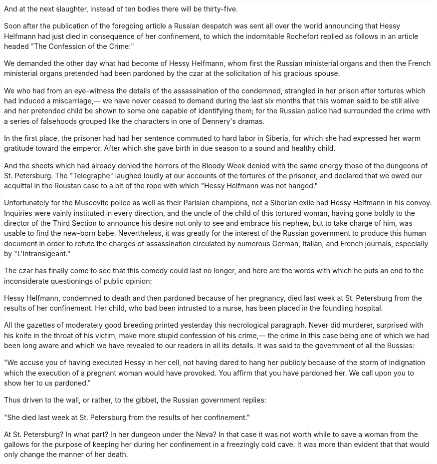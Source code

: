 And at the next slaughter, instead of ten bodies there will be thirty-five.

Soon after the publication of the foregoing article a Russian despatch was sent all over the world announcing that Hessy Helfmann had just died in consequence of her confinement, to which the indomitable Rochefort replied as follows in an article headed "The Confession of the Crime:"

We demanded the other day what had become of Hessy Helfmann, whom first the Russian ministerial organs and then the French ministerial organs pretended had been pardoned by the czar at the solicitation of his gracious spouse.

We who had from an eye-witness the details of the assassination of the condemned, strangled in her prison after tortures which had induced a miscarriage,— we have never ceased to demand during the last six months that this woman said to be still alive and her pretended child be shown to some one capable of identifying them; for the Russian police had surrounded the crime with a series of falsehoods grouped like the characters in one of Dennery's dramas.

In the first place, the prisoner had had her sentence commuted to hard labor in Siberia, for which she had expressed her warm gratitude toward the emperor. After which she gave birth in due season to a sound and healthy child.

And the sheets which had already denied the horrors of the Bloody Week denied with the same energy those of the dungeons of St. Petersburg. The "Telegraphe" laughed loudly at our accounts of the tortures of the prisoner, and declared that we owed our acquittal in the Roustan case to a bit of the rope with which "Hessy Helfmann was not hanged."

Unfortunately for the Muscovite police as well as their Parisian champions, not a Siberian exile had Hessy Helfmann in his convoy. Inquiries were vainly instituted in every direction, and the uncle of the child of this tortured woman, having gone boldly to the director of the Third Section to announce his desire not only to see and embrace his nephew, but to take charge of him, was usable to find the new-born babe. Nevertheless, it was greatly for the interest of the Russian government to produce this human document in order to refute the charges of assassination circulated by numerous German, Italian, and French journals, especially by "L'Intransigeant."

The czar has finally come to see that this comedy could last no longer, and here are the words with which he puts an end to the inconsiderate questionings of public opinion:

Hessy Helfmann, condemned to death and then pardoned because of her pregnancy, died last week at St. Petersburg from the results of her confinement. Her child, who bad been intrusted to a nurse, has been placed in the foundling hospital.

All the gazettes of moderately good breeding printed yesterday this necrological paragraph. Never did murderer, surprised with his knife in the throat of his victim, make more stupid confession of his crime,— the crime in this case being one of which we had been long aware and which we have revealed to our readers in all its details. It was said to the government of all the Russias:

"We accuse you of having executed Hessy in her cell, not having dared to hang her publicly because of the storm of indignation which the execution of a pregnant woman would have provoked. You affirm that you have pardoned her. We call upon you to show her to us pardoned."

Thus driven to the wall, or rather, to the gibbet, the Russian government replies:

"She died last week at St. Petersburg from the results of her confinement."

At St. Petersburg? In what part? In her dungeon under the Neva? In that case it was not worth while to save a woman from the gallows for the purpose of keeping her during her confinement in a freezingly cold cave. It was more than evident that that would only change the manner of her death.
